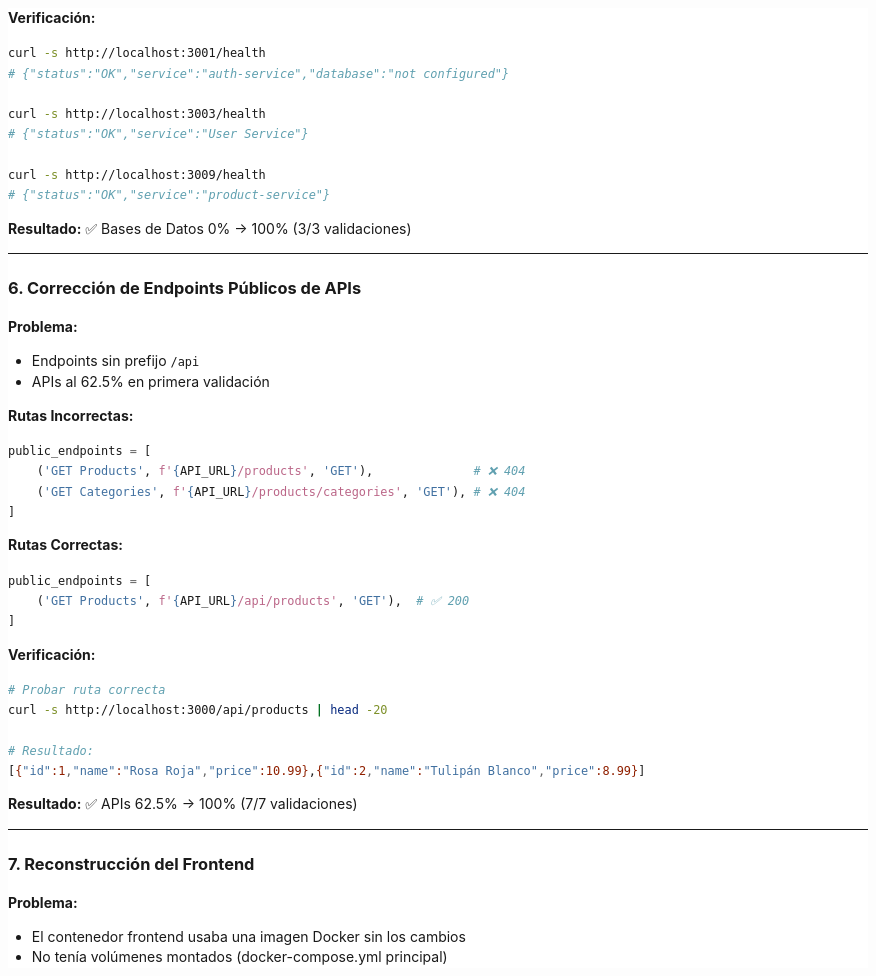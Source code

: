 **Verificación:**
```bash
curl -s http://localhost:3001/health
# {"status":"OK","service":"auth-service","database":"not configured"}

curl -s http://localhost:3003/health
# {"status":"OK","service":"User Service"}

curl -s http://localhost:3009/health
# {"status":"OK","service":"product-service"}
```

**Resultado:** ✅ Bases de Datos 0% → 100% (3/3 validaciones)

---

### 6. Corrección de Endpoints Públicos de APIs

**Problema:**
- Endpoints sin prefijo `/api`
- APIs al 62.5% en primera validación

**Rutas Incorrectas:**
```python
public_endpoints = [
    ('GET Products', f'{API_URL}/products', 'GET'),              # ❌ 404
    ('GET Categories', f'{API_URL}/products/categories', 'GET'), # ❌ 404
]
```

**Rutas Correctas:**
```python
public_endpoints = [
    ('GET Products', f'{API_URL}/api/products', 'GET'),  # ✅ 200
]
```

**Verificación:**
```bash
# Probar ruta correcta
curl -s http://localhost:3000/api/products | head -20

# Resultado:
[{"id":1,"name":"Rosa Roja","price":10.99},{"id":2,"name":"Tulipán Blanco","price":8.99}]
```

**Resultado:** ✅ APIs 62.5% → 100% (7/7 validaciones)

---

### 7. Reconstrucción del Frontend

**Problema:**
- El contenedor frontend usaba una imagen Docker sin los cambios
- No tenía volúmenes montados (docker-compose.yml principal)
